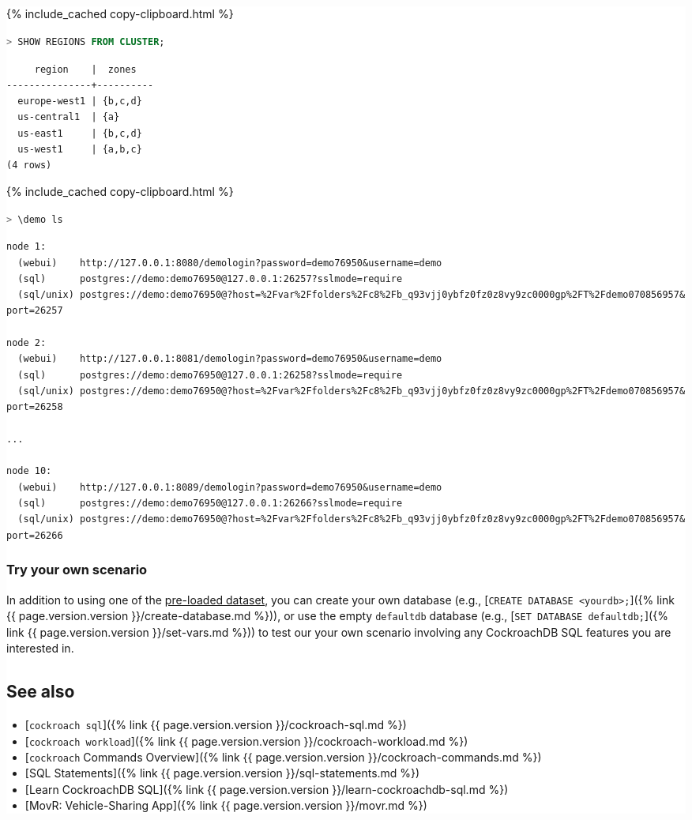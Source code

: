 {% include_cached copy-clipboard.html %}
~~~ sql
> SHOW REGIONS FROM CLUSTER;
~~~

~~~
     region    |  zones
---------------+----------
  europe-west1 | {b,c,d}
  us-central1  | {a}
  us-east1     | {b,c,d}
  us-west1     | {a,b,c}
(4 rows)
~~~

{% include_cached copy-clipboard.html %}
~~~ sql
> \demo ls
~~~

~~~
node 1:
  (webui)    http://127.0.0.1:8080/demologin?password=demo76950&username=demo
  (sql)      postgres://demo:demo76950@127.0.0.1:26257?sslmode=require
  (sql/unix) postgres://demo:demo76950@?host=%2Fvar%2Ffolders%2Fc8%2Fb_q93vjj0ybfz0fz0z8vy9zc0000gp%2FT%2Fdemo070856957&port=26257

node 2:
  (webui)    http://127.0.0.1:8081/demologin?password=demo76950&username=demo
  (sql)      postgres://demo:demo76950@127.0.0.1:26258?sslmode=require
  (sql/unix) postgres://demo:demo76950@?host=%2Fvar%2Ffolders%2Fc8%2Fb_q93vjj0ybfz0fz0z8vy9zc0000gp%2FT%2Fdemo070856957&port=26258

...

node 10:
  (webui)    http://127.0.0.1:8089/demologin?password=demo76950&username=demo
  (sql)      postgres://demo:demo76950@127.0.0.1:26266?sslmode=require
  (sql/unix) postgres://demo:demo76950@?host=%2Fvar%2Ffolders%2Fc8%2Fb_q93vjj0ybfz0fz0z8vy9zc0000gp%2FT%2Fdemo070856957&port=26266
~~~

### Try your own scenario

In addition to using one of the [pre-loaded dataset](#datasets), you can create your own database (e.g., [`CREATE DATABASE <yourdb>;`]({% link {{ page.version.version }}/create-database.md %})), or use the empty `defaultdb` database (e.g., [`SET DATABASE defaultdb;`]({% link {{ page.version.version }}/set-vars.md %})) to test our your own scenario involving any CockroachDB SQL features you are interested in.

## See also

- [`cockroach sql`]({% link {{ page.version.version }}/cockroach-sql.md %})
- [`cockroach workload`]({% link {{ page.version.version }}/cockroach-workload.md %})
- [`cockroach` Commands Overview]({% link {{ page.version.version }}/cockroach-commands.md %})
- [SQL Statements]({% link {{ page.version.version }}/sql-statements.md %})
- [Learn CockroachDB SQL]({% link {{ page.version.version }}/learn-cockroachdb-sql.md %})
- [MovR: Vehicle-Sharing App]({% link {{ page.version.version }}/movr.md %})
